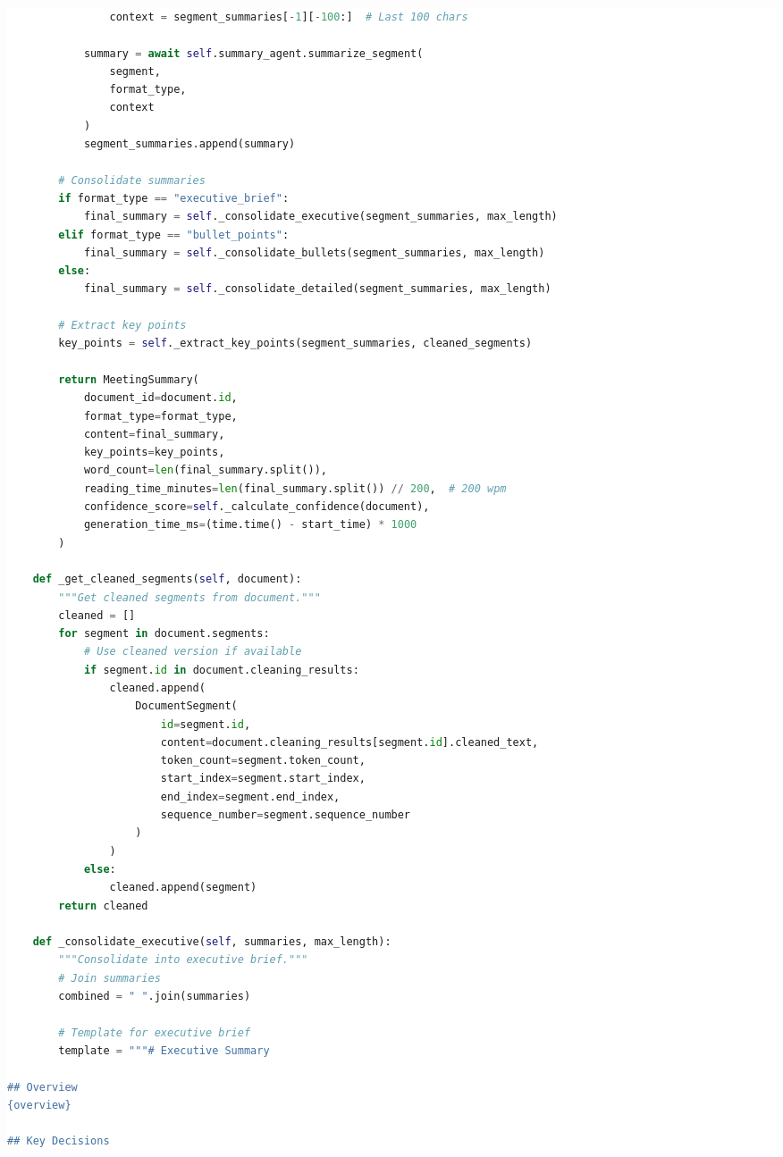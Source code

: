 ```python
                context = segment_summaries[-1][-100:]  # Last 100 chars
            
            summary = await self.summary_agent.summarize_segment(
                segment,
                format_type,
                context
            )
            segment_summaries.append(summary)
        
        # Consolidate summaries
        if format_type == "executive_brief":
            final_summary = self._consolidate_executive(segment_summaries, max_length)
        elif format_type == "bullet_points":
            final_summary = self._consolidate_bullets(segment_summaries, max_length)
        else:
            final_summary = self._consolidate_detailed(segment_summaries, max_length)
        
        # Extract key points
        key_points = self._extract_key_points(segment_summaries, cleaned_segments)
        
        return MeetingSummary(
            document_id=document.id,
            format_type=format_type,
            content=final_summary,
            key_points=key_points,
            word_count=len(final_summary.split()),
            reading_time_minutes=len(final_summary.split()) // 200,  # 200 wpm
            confidence_score=self._calculate_confidence(document),
            generation_time_ms=(time.time() - start_time) * 1000
        )
    
    def _get_cleaned_segments(self, document):
        """Get cleaned segments from document."""
        cleaned = []
        for segment in document.segments:
            # Use cleaned version if available
            if segment.id in document.cleaning_results:
                cleaned.append(
                    DocumentSegment(
                        id=segment.id,
                        content=document.cleaning_results[segment.id].cleaned_text,
                        token_count=segment.token_count,
                        start_index=segment.start_index,
                        end_index=segment.end_index,
                        sequence_number=segment.sequence_number
                    )
                )
            else:
                cleaned.append(segment)
        return cleaned
    
    def _consolidate_executive(self, summaries, max_length):
        """Consolidate into executive brief."""
        # Join summaries
        combined = " ".join(summaries)
        
        # Template for executive brief
        template = """# Executive Summary

## Overview
{overview}

## Key Decisions
```